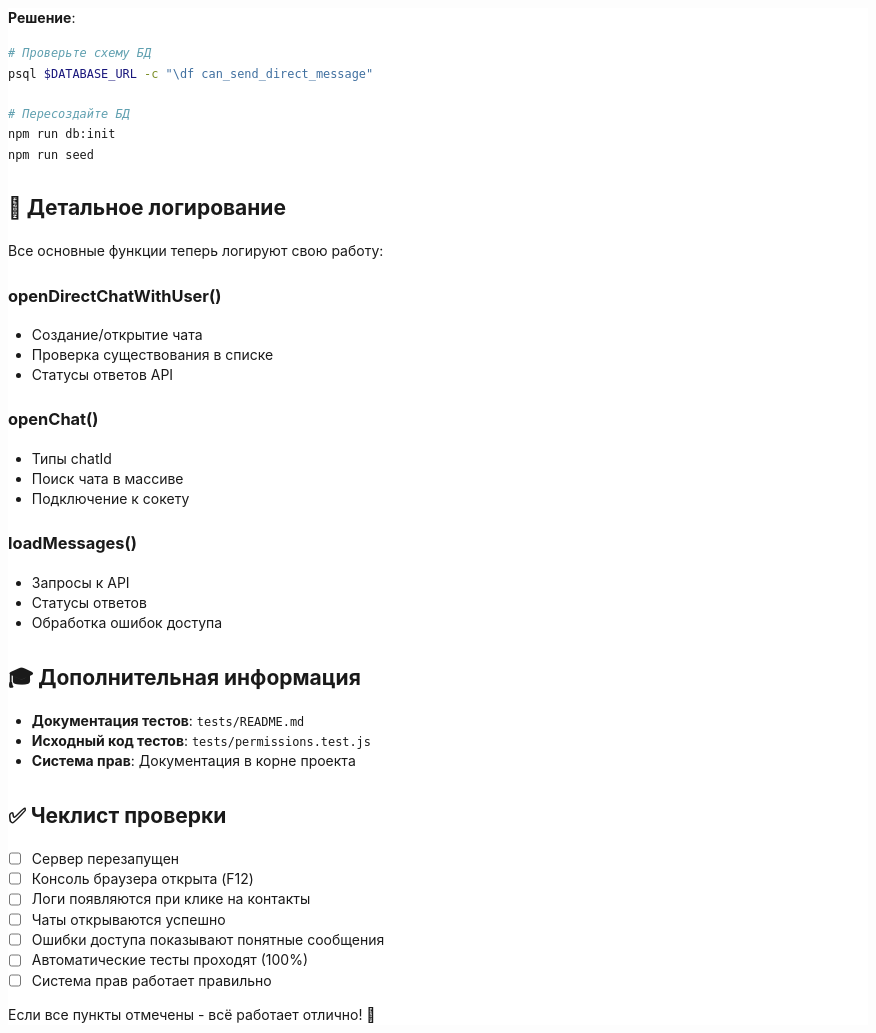 **Решение**:
```bash
# Проверьте схему БД
psql $DATABASE_URL -c "\df can_send_direct_message"

# Пересоздайте БД
npm run db:init
npm run seed
```

## 📝 Детальное логирование

Все основные функции теперь логируют свою работу:

### openDirectChatWithUser()
- Создание/открытие чата
- Проверка существования в списке
- Статусы ответов API

### openChat()
- Типы chatId
- Поиск чата в массиве
- Подключение к сокету

### loadMessages()
- Запросы к API
- Статусы ответов
- Обработка ошибок доступа

## 🎓 Дополнительная информация

- **Документация тестов**: `tests/README.md`
- **Исходный код тестов**: `tests/permissions.test.js`
- **Система прав**: Документация в корне проекта

## ✅ Чеклист проверки

- [ ] Сервер перезапущен
- [ ] Консоль браузера открыта (F12)
- [ ] Логи появляются при клике на контакты
- [ ] Чаты открываются успешно
- [ ] Ошибки доступа показывают понятные сообщения
- [ ] Автоматические тесты проходят (100%)
- [ ] Система прав работает правильно

Если все пункты отмечены - всё работает отлично! 🎉
